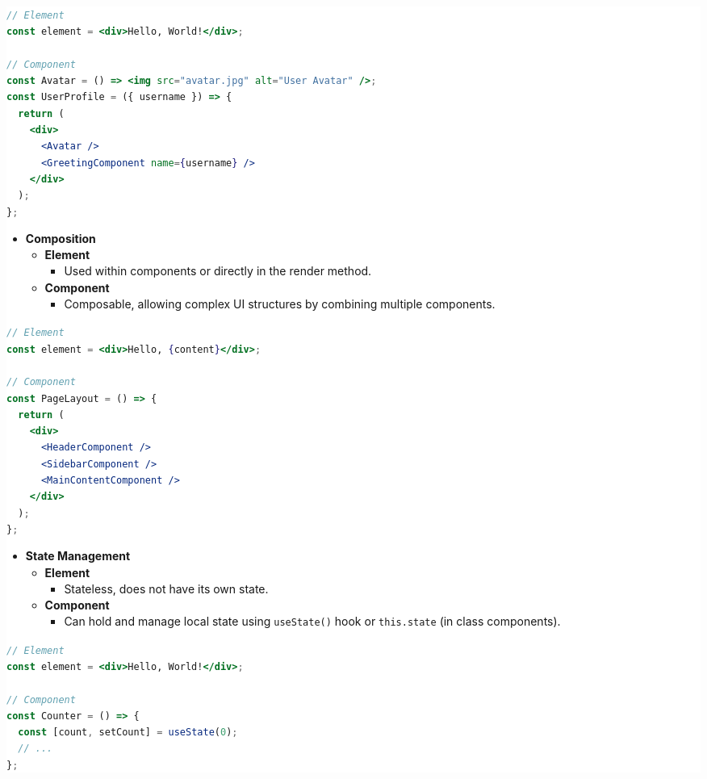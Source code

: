 ```jsx
// Element
const element = <div>Hello, World!</div>;

// Component
const Avatar = () => <img src="avatar.jpg" alt="User Avatar" />;
const UserProfile = ({ username }) => {
  return (
    <div>
      <Avatar />
      <GreetingComponent name={username} />
    </div>
  );
};
```

- **Composition**
  - **Element**
    - Used within components or directly in the render method.
  - **Component**
    - Composable, allowing complex UI structures by combining multiple components.

```jsx
// Element
const element = <div>Hello, {content}</div>;

// Component
const PageLayout = () => {
  return (
    <div>
      <HeaderComponent />
      <SidebarComponent />
      <MainContentComponent />
    </div>
  );
};
```

- **State Management**
  - **Element**
    - Stateless, does not have its own state.
  - **Component**
    - Can hold and manage local state using `useState()` hook or `this.state` (in class components).

```jsx
// Element
const element = <div>Hello, World!</div>;

// Component
const Counter = () => {
  const [count, setCount] = useState(0);
  // ...
};
```
